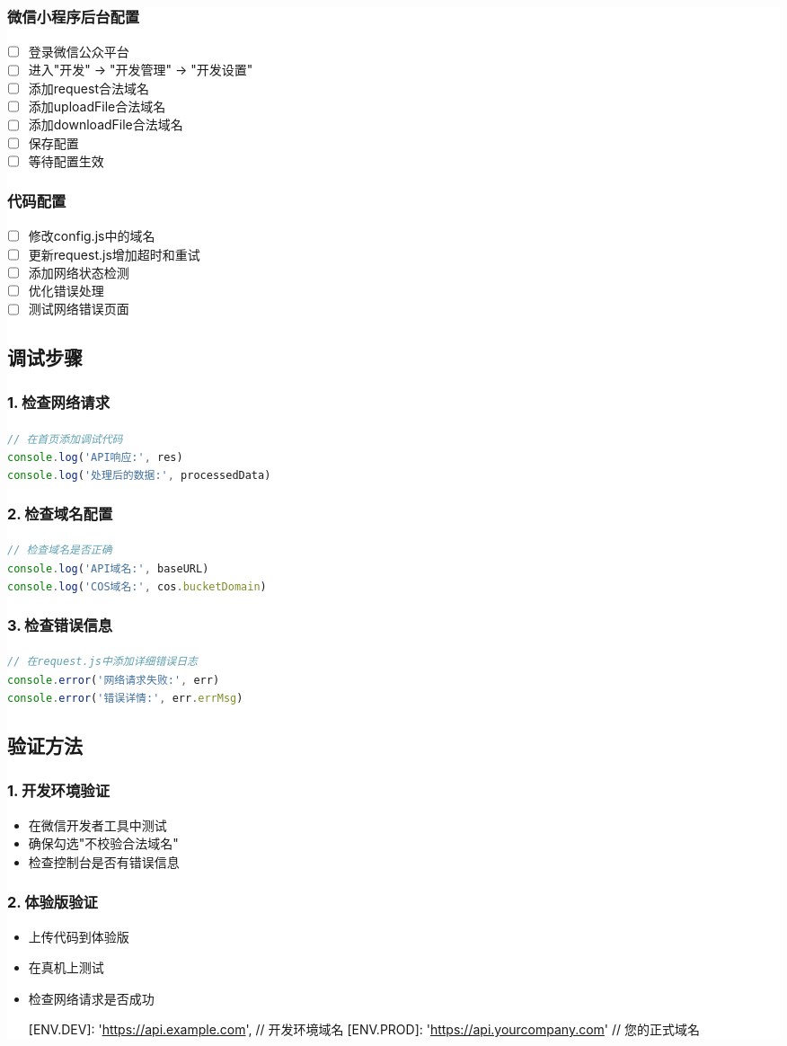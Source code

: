 ### 微信小程序后台配置
- [ ] 登录微信公众平台
- [ ] 进入"开发" -> "开发管理" -> "开发设置"
- [ ] 添加request合法域名
- [ ] 添加uploadFile合法域名
- [ ] 添加downloadFile合法域名
- [ ] 保存配置
- [ ] 等待配置生效

### 代码配置
- [ ] 修改config.js中的域名
- [ ] 更新request.js增加超时和重试
- [ ] 添加网络状态检测
- [ ] 优化错误处理
- [ ] 测试网络错误页面

## 调试步骤

### 1. 检查网络请求
```javascript
// 在首页添加调试代码
console.log('API响应:', res)
console.log('处理后的数据:', processedData)
```

### 2. 检查域名配置
```javascript
// 检查域名是否正确
console.log('API域名:', baseURL)
console.log('COS域名:', cos.bucketDomain)
```

### 3. 检查错误信息
```javascript
// 在request.js中添加详细错误日志
console.error('网络请求失败:', err)
console.error('错误详情:', err.errMsg)
```

## 验证方法

### 1. 开发环境验证
- 在微信开发者工具中测试
- 确保勾选"不校验合法域名"
- 检查控制台是否有错误信息

### 2. 体验版验证
- 上传代码到体验版
- 在真机上测试
- 检查网络请求是否成功


  [ENV.DEV]: 'https://api.example.com',  // 开发环境域名
  [ENV.PROD]: 'https://api.yourcompany.com'  // 您的正式域名
